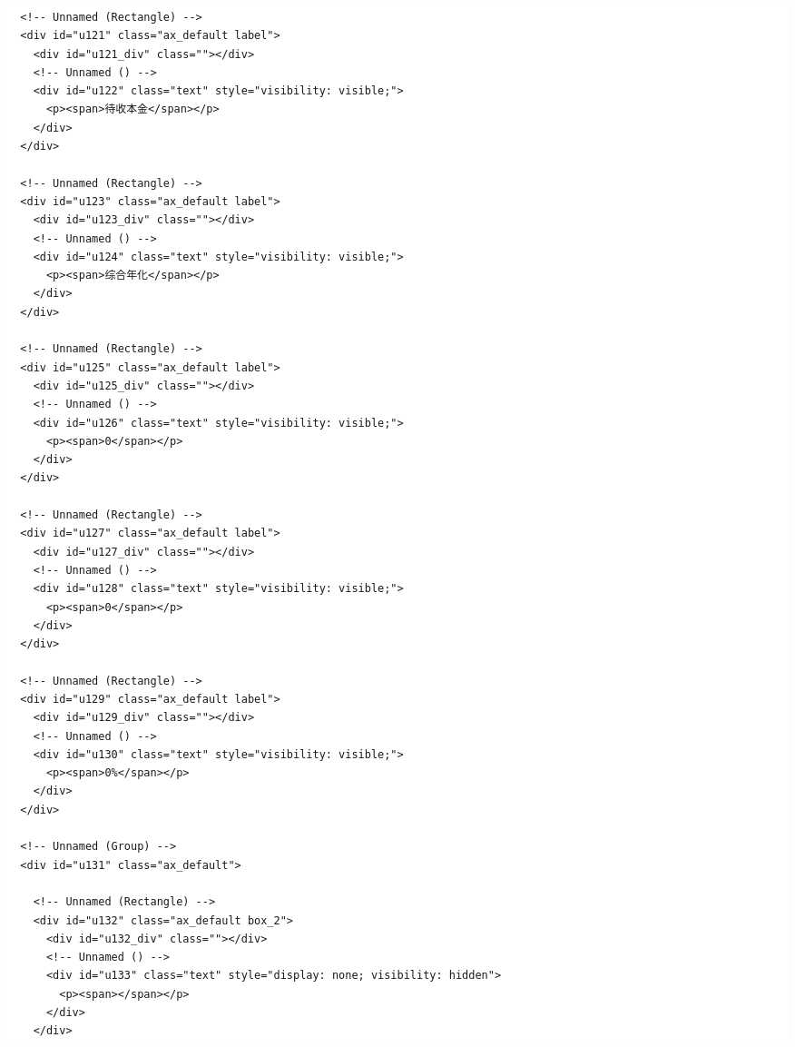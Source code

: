       <!-- Unnamed (Rectangle) -->
      <div id="u121" class="ax_default label">
        <div id="u121_div" class=""></div>
        <!-- Unnamed () -->
        <div id="u122" class="text" style="visibility: visible;">
          <p><span>待收本金</span></p>
        </div>
      </div>

      <!-- Unnamed (Rectangle) -->
      <div id="u123" class="ax_default label">
        <div id="u123_div" class=""></div>
        <!-- Unnamed () -->
        <div id="u124" class="text" style="visibility: visible;">
          <p><span>综合年化</span></p>
        </div>
      </div>

      <!-- Unnamed (Rectangle) -->
      <div id="u125" class="ax_default label">
        <div id="u125_div" class=""></div>
        <!-- Unnamed () -->
        <div id="u126" class="text" style="visibility: visible;">
          <p><span>0</span></p>
        </div>
      </div>

      <!-- Unnamed (Rectangle) -->
      <div id="u127" class="ax_default label">
        <div id="u127_div" class=""></div>
        <!-- Unnamed () -->
        <div id="u128" class="text" style="visibility: visible;">
          <p><span>0</span></p>
        </div>
      </div>

      <!-- Unnamed (Rectangle) -->
      <div id="u129" class="ax_default label">
        <div id="u129_div" class=""></div>
        <!-- Unnamed () -->
        <div id="u130" class="text" style="visibility: visible;">
          <p><span>0%</span></p>
        </div>
      </div>

      <!-- Unnamed (Group) -->
      <div id="u131" class="ax_default">

        <!-- Unnamed (Rectangle) -->
        <div id="u132" class="ax_default box_2">
          <div id="u132_div" class=""></div>
          <!-- Unnamed () -->
          <div id="u133" class="text" style="display: none; visibility: hidden">
            <p><span></span></p>
          </div>
        </div>
